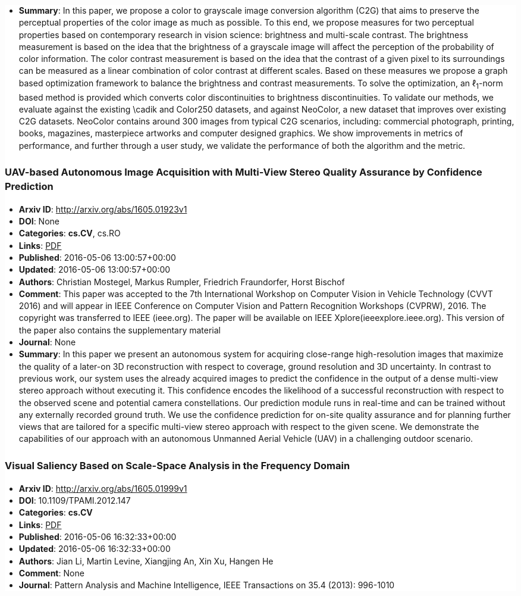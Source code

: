 - **Summary**: In this paper, we propose a color to grayscale image conversion algorithm (C2G) that aims to preserve the perceptual properties of the color image as much as possible. To this end, we propose measures for two perceptual properties based on contemporary research in vision science: brightness and multi-scale contrast. The brightness measurement is based on the idea that the brightness of a grayscale image will affect the perception of the probability of color information. The color contrast measurement is based on the idea that the contrast of a given pixel to its surroundings can be measured as a linear combination of color contrast at different scales. Based on these measures we propose a graph based optimization framework to balance the brightness and contrast measurements. To solve the optimization, an $\ell_1$-norm based method is provided which converts color discontinuities to brightness discontinuities. To validate our methods, we evaluate against the existing \cadik and Color250 datasets, and against NeoColor, a new dataset that improves over existing C2G datasets. NeoColor contains around 300 images from typical C2G scenarios, including: commercial photograph, printing, books, magazines, masterpiece artworks and computer designed graphics. We show improvements in metrics of performance, and further through a user study, we validate the performance of both the algorithm and the metric.



### UAV-based Autonomous Image Acquisition with Multi-View Stereo Quality Assurance by Confidence Prediction
- **Arxiv ID**: http://arxiv.org/abs/1605.01923v1
- **DOI**: None
- **Categories**: **cs.CV**, cs.RO
- **Links**: [PDF](http://arxiv.org/pdf/1605.01923v1)
- **Published**: 2016-05-06 13:00:57+00:00
- **Updated**: 2016-05-06 13:00:57+00:00
- **Authors**: Christian Mostegel, Markus Rumpler, Friedrich Fraundorfer, Horst Bischof
- **Comment**: This paper was accepted to the 7th International Workshop on Computer
  Vision in Vehicle Technology (CVVT 2016) and will appear in IEEE Conference
  on Computer Vision and Pattern Recognition Workshops (CVPRW), 2016. The
  copyright was transferred to IEEE (ieee.org). The paper will be available on
  IEEE Xplore(ieeexplore.ieee.org). This version of the paper also contains the
  supplementary material
- **Journal**: None
- **Summary**: In this paper we present an autonomous system for acquiring close-range high-resolution images that maximize the quality of a later-on 3D reconstruction with respect to coverage, ground resolution and 3D uncertainty. In contrast to previous work, our system uses the already acquired images to predict the confidence in the output of a dense multi-view stereo approach without executing it. This confidence encodes the likelihood of a successful reconstruction with respect to the observed scene and potential camera constellations. Our prediction module runs in real-time and can be trained without any externally recorded ground truth. We use the confidence prediction for on-site quality assurance and for planning further views that are tailored for a specific multi-view stereo approach with respect to the given scene. We demonstrate the capabilities of our approach with an autonomous Unmanned Aerial Vehicle (UAV) in a challenging outdoor scenario.



### Visual Saliency Based on Scale-Space Analysis in the Frequency Domain
- **Arxiv ID**: http://arxiv.org/abs/1605.01999v1
- **DOI**: 10.1109/TPAMI.2012.147
- **Categories**: **cs.CV**
- **Links**: [PDF](http://arxiv.org/pdf/1605.01999v1)
- **Published**: 2016-05-06 16:32:33+00:00
- **Updated**: 2016-05-06 16:32:33+00:00
- **Authors**: Jian Li, Martin Levine, Xiangjing An, Xin Xu, Hangen He
- **Comment**: None
- **Journal**: Pattern Analysis and Machine Intelligence, IEEE Transactions on
  35.4 (2013): 996-1010